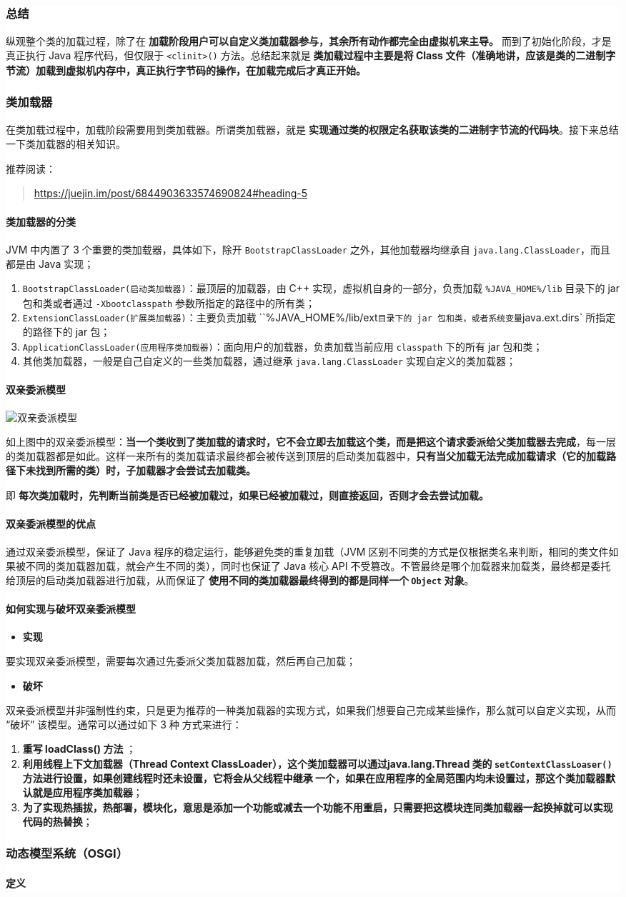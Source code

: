 ###  总结

纵观整个类的加载过程，除了在 **加载阶段用户可以自定义类加载器参与，其余所有动作都完全由虚拟机来主导。** 而到了初始化阶段，才是真正执行 Java 程序代码，但仅限于 `<clinit>()` 方法。总结起来就是 **类加载过程中主要是将 Class 文件（准确地讲，应该是类的二进制字节流）加载到虚拟机内存中，真正执行字节码的操作，在加载完成后才真正开始。**

###  类加载器

在类加载过程中，加载阶段需要用到类加载器。所谓类加载器，就是 **实现通过类的权限定名获取该类的二进制字节流的代码块**。接下来总结一下类加载器的相关知识。

推荐阅读：

>   https://juejin.im/post/6844903633574690824#heading-5

####  类加载器的分类

JVM 中内置了 3 个重要的类加载器，具体如下，除开 `BootstrapClassLoader` 之外，其他加载器均继承自 `java.lang.ClassLoader`，而且都是由 Java 实现；

1.  `BootstrapClassLoader(启动类加载器)`：最顶层的加载器，由  C++ 实现，虚拟机自身的一部分，负责加载 `%JAVA_HOME%/lib` 目录下的 jar 包和类或者通过 `-Xbootclasspath` 参数所指定的路径中的所有类；
2.  `ExtensionClassLoader(扩展类加载器)`：主要负责加载 ``%JAVA_HOME%/lib/ext` 目录下的 jar 包和类，或者系统变量 `java.ext.dirs` 所指定的路径下的  jar 包；
3.  `ApplicationClassLoader(应用程序类加载器)`：面向用户的加载器，负责加载当前应用 `classpath`  下的所有 jar 包和类；
4.  其他类加载器，一般是自己自定义的一些类加载器，通过继承 `java.lang.ClassLoader` 实现自定义的类加载器；

####  双亲委派模型

![双亲委派模型](https://s1.ax1x.com/2020/08/22/dUm7b6.png)

如上图中的双亲委派模型：**当一个类收到了类加载的请求时，它不会立即去加载这个类，而是把这个请求委派给父类加载器去完成**，每一层的类加载器都是如此。这样一来所有的类加载请求最终都会被传送到顶层的启动类加载器中，**只有当父加载无法完成加载请求（它的加载路径下未找到所需的类）时，子加载器才会尝试去加载类。**

即 **每次类加载时，先判断当前类是否已经被加载过，如果已经被加载过，则直接返回，否则才会去尝试加载。**

####  双亲委派模型的优点

通过双亲委派模型，保证了 Java 程序的稳定运行，能够避免类的重复加载（JVM 区别不同类的方式是仅根据类名来判断，相同的类文件如果被不同的类加载器加载，就会产生不同的类），同时也保证了 Java 核心 API 不受篡改。不管最终是哪个加载器来加载类，最终都是委托给顶层的启动类加载器进行加载，从而保证了 **使用不同的类加载器最终得到的都是同样一个 `Object` 对象**。

####  如何实现与破坏双亲委派模型

-   **实现**

要实现双亲委派模型，需要每次通过先委派父类加载器加载，然后再自己加载；

-   **破坏**

双亲委派模型并非强制性约束，只是更为推荐的一种类加载器的实现方式，如果我们想要自己完成某些操作，那么就可以自定义实现，从而 “破坏” 该模型。通常可以通过如下 3 种 方式来进行：

1.  **重写 loadClass() 方法**  ；
2.  **利用线程上下文加载器（Thread Context ClassLoader），这个类加载器可以通过java.lang.Thread 类的 `setContextClassLoaser()` 方法进行设置，如果创建线程时还未设置，它将会从父线程中继承 一个，如果在应用程序的全局范围内均未设置过，那这个类加载器默认就是应用程序类加载器**；
3.  **为了实现热插拔，热部署，模块化，意思是添加一个功能或减去一个功能不用重启，只需要把这模块连同类加载器一起换掉就可以实现代码的热替换**；

###  动态模型系统（OSGI）

####  定义
